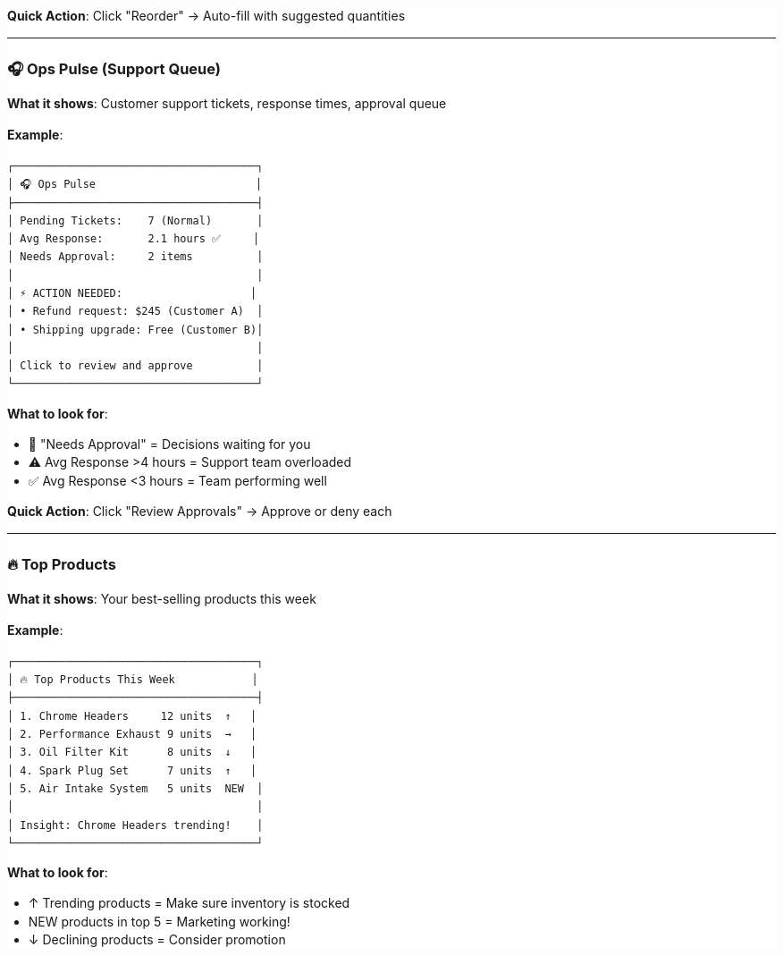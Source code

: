 **Quick Action**: Click "Reorder" → Auto-fill with suggested quantities

---

### 🎧 Ops Pulse (Support Queue)
**What it shows**: Customer support tickets, response times, approval queue

**Example**:
```
┌──────────────────────────────────────┐
│ 🎧 Ops Pulse                         │
├──────────────────────────────────────┤
│ Pending Tickets:    7 (Normal)       │
│ Avg Response:       2.1 hours ✅     │
│ Needs Approval:     2 items          │
│                                      │
│ ⚡ ACTION NEEDED:                    │
│ • Refund request: $245 (Customer A)  │
│ • Shipping upgrade: Free (Customer B)│
│                                      │
│ Click to review and approve          │
└──────────────────────────────────────┘
```

**What to look for**:
- 🔴 "Needs Approval" = Decisions waiting for you
- ⚠️ Avg Response >4 hours = Support team overloaded
- ✅ Avg Response <3 hours = Team performing well

**Quick Action**: Click "Review Approvals" → Approve or deny each

---

### 🔥 Top Products
**What it shows**: Your best-selling products this week

**Example**:
```
┌──────────────────────────────────────┐
│ 🔥 Top Products This Week            │
├──────────────────────────────────────┤
│ 1. Chrome Headers     12 units  ↑   │
│ 2. Performance Exhaust 9 units  →   │
│ 3. Oil Filter Kit      8 units  ↓   │
│ 4. Spark Plug Set      7 units  ↑   │
│ 5. Air Intake System   5 units  NEW  │
│                                      │
│ Insight: Chrome Headers trending!    │
└──────────────────────────────────────┘
```

**What to look for**:
- ↑ Trending products = Make sure inventory is stocked
- NEW products in top 5 = Marketing working!
- ↓ Declining products = Consider promotion
